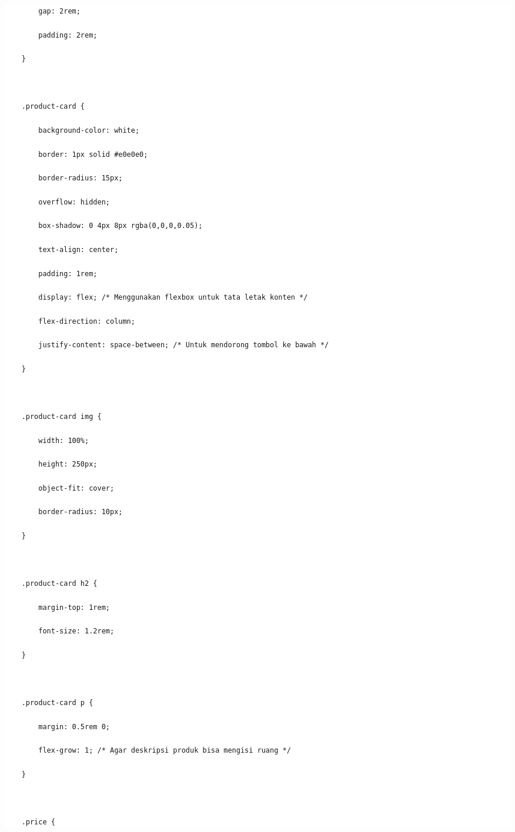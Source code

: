             gap: 2rem;

            padding: 2rem;

        }



        .product-card {

            background-color: white;

            border: 1px solid #e0e0e0;

            border-radius: 15px;

            overflow: hidden;

            box-shadow: 0 4px 8px rgba(0,0,0,0.05);

            text-align: center;

            padding: 1rem;

            display: flex; /* Menggunakan flexbox untuk tata letak konten */

            flex-direction: column;

            justify-content: space-between; /* Untuk mendorong tombol ke bawah */

        }



        .product-card img {

            width: 100%;

            height: 250px;

            object-fit: cover;

            border-radius: 10px;

        }



        .product-card h2 {

            margin-top: 1rem;

            font-size: 1.2rem;

        }



        .product-card p {

            margin: 0.5rem 0;

            flex-grow: 1; /* Agar deskripsi produk bisa mengisi ruang */

        }



        .price {
